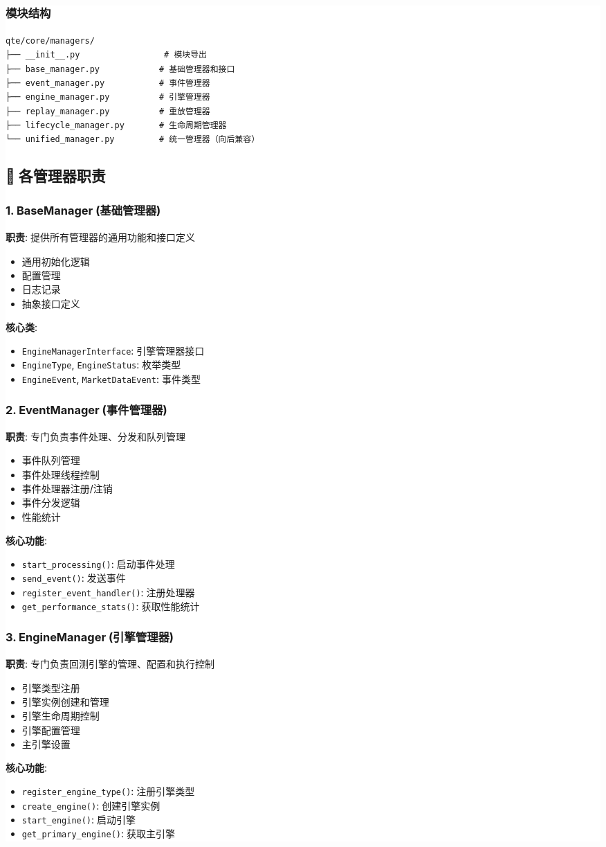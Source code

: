 ### 模块结构
```
qte/core/managers/
├── __init__.py                 # 模块导出
├── base_manager.py            # 基础管理器和接口
├── event_manager.py           # 事件管理器
├── engine_manager.py          # 引擎管理器
├── replay_manager.py          # 重放管理器
├── lifecycle_manager.py       # 生命周期管理器
└── unified_manager.py         # 统一管理器（向后兼容）
```

## 🔧 各管理器职责

### 1. BaseManager (基础管理器)
**职责**: 提供所有管理器的通用功能和接口定义
- 通用初始化逻辑
- 配置管理
- 日志记录
- 抽象接口定义

**核心类**:
- `EngineManagerInterface`: 引擎管理器接口
- `EngineType`, `EngineStatus`: 枚举类型
- `EngineEvent`, `MarketDataEvent`: 事件类型

### 2. EventManager (事件管理器)
**职责**: 专门负责事件处理、分发和队列管理
- 事件队列管理
- 事件处理线程控制
- 事件处理器注册/注销
- 事件分发逻辑
- 性能统计

**核心功能**:
- `start_processing()`: 启动事件处理
- `send_event()`: 发送事件
- `register_event_handler()`: 注册处理器
- `get_performance_stats()`: 获取性能统计

### 3. EngineManager (引擎管理器)
**职责**: 专门负责回测引擎的管理、配置和执行控制
- 引擎类型注册
- 引擎实例创建和管理
- 引擎生命周期控制
- 引擎配置管理
- 主引擎设置

**核心功能**:
- `register_engine_type()`: 注册引擎类型
- `create_engine()`: 创建引擎实例
- `start_engine()`: 启动引擎
- `get_primary_engine()`: 获取主引擎
